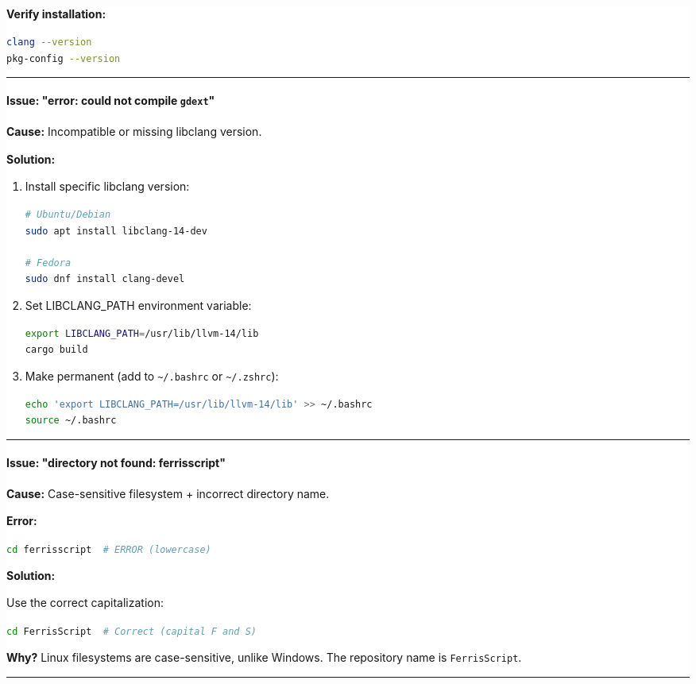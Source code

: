 **Verify installation:**

```bash
clang --version
pkg-config --version
```

---

#### Issue: "error: could not compile `gdext`"

**Cause:** Incompatible or missing libclang version.

**Solution:**

1. Install specific libclang version:

   ```bash
   # Ubuntu/Debian
   sudo apt install libclang-14-dev
   
   # Fedora
   sudo dnf install clang-devel
   ```

2. Set LIBCLANG_PATH environment variable:

   ```bash
   export LIBCLANG_PATH=/usr/lib/llvm-14/lib
   cargo build
   ```

3. Make permanent (add to `~/.bashrc` or `~/.zshrc`):

   ```bash
   echo 'export LIBCLANG_PATH=/usr/lib/llvm-14/lib' >> ~/.bashrc
   source ~/.bashrc
   ```

---

#### Issue: "directory not found: ferrisscript"

**Cause:** Case-sensitive filesystem + incorrect directory name.

**Error:**

```bash
cd ferrisscript  # ERROR (lowercase)
```

**Solution:**

Use the correct capitalization:

```bash
cd FerrisScript  # Correct (capital F and S)
```

**Why?** Linux filesystems are case-sensitive, unlike Windows. The repository name is `FerrisScript`.

---